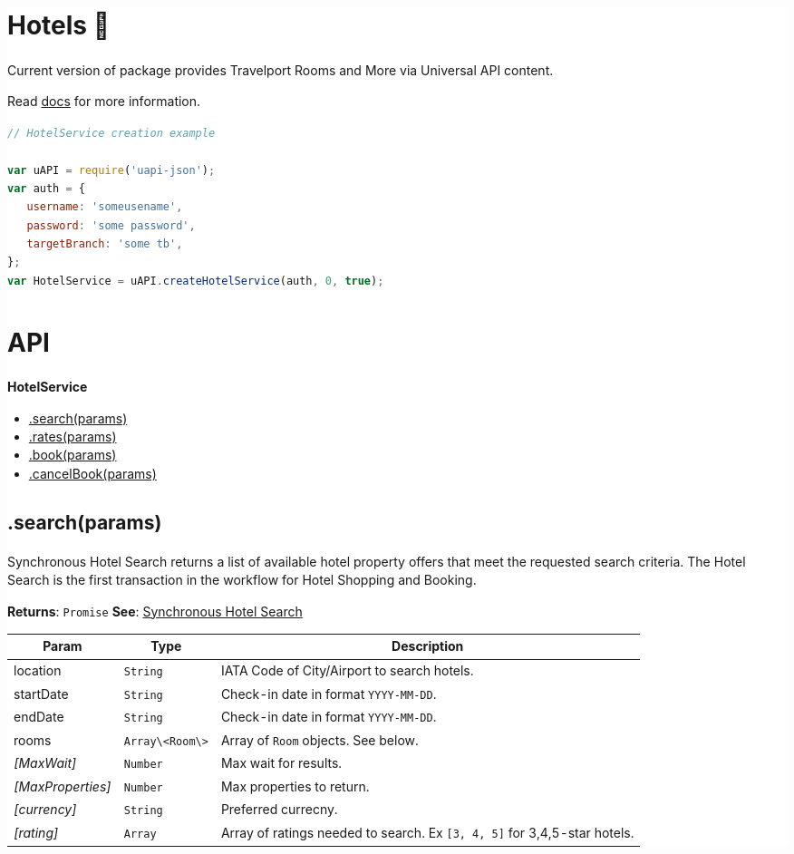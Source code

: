 # Hotels :hotel:

Current version of package provides Travelport Rooms and More via Universal API content.

Read [docs](https://goo.gl/qEHwiz) for more information.

```javascript
// HotelService creation example

var uAPI = require('uapi-json');
var auth = {
   username: 'someusename',
   password: 'some password',
   targetBranch: 'some tb',
};
var HotelService = uAPI.createHotelService(auth, 0, true);

```

# API

**HotelService**
* [.search(params)](#search)
* [.rates(params)](#rates)
* [.book(params)](#book)
* [.cancelBook(params)](#cancel)

## .search(params)
<a name="search"></a>
Synchronous Hotel Search returns a list of available hotel property offers that meet the requested search criteria. The Hotel Search is the first transaction in the workflow for Hotel Shopping and Booking.

**Returns**: `Promise`
**See**: [Synchronous Hotel Search](https://support.travelport.com/webhelp/uapi/uAPI.htm#Hotel/Hotel_TRM/TRM_Synchronous_Hotel_Search_15-4.htm%3FTocPath%3DHotel%7CTravelport%2520Rooms%2520and%2520More%2520via%2520Universal%2520API%7CTravelport%2520Rooms%2520and%2520More%2520Workflow%7CHotel%2520Search%7CSynchronous%2520Hotel%2520Search%7C_____2)


| Param | Type | Description |
| --- | --- | --- |
| location | `String` | IATA Code of City/Airport to search hotels. |
| startDate | `String` | Check-in date in format `YYYY-MM-DD`. |
| endDate | `String` | Check-in date in format `YYYY-MM-DD`. |
| rooms | `Array\<Room\>` | Array of `Room` objects. See below. |
| _[MaxWait]_ | `Number` | Max wait for results. |
| _[MaxProperties]_ | `Number` | Max properties to return. |
| _[currency]_ | `String` | Preferred currecny. |
| _[rating]_ | `Array` | Array of ratings needed to search. Ex `[3, 4, 5]` for 3,4,5-star hotels. |
